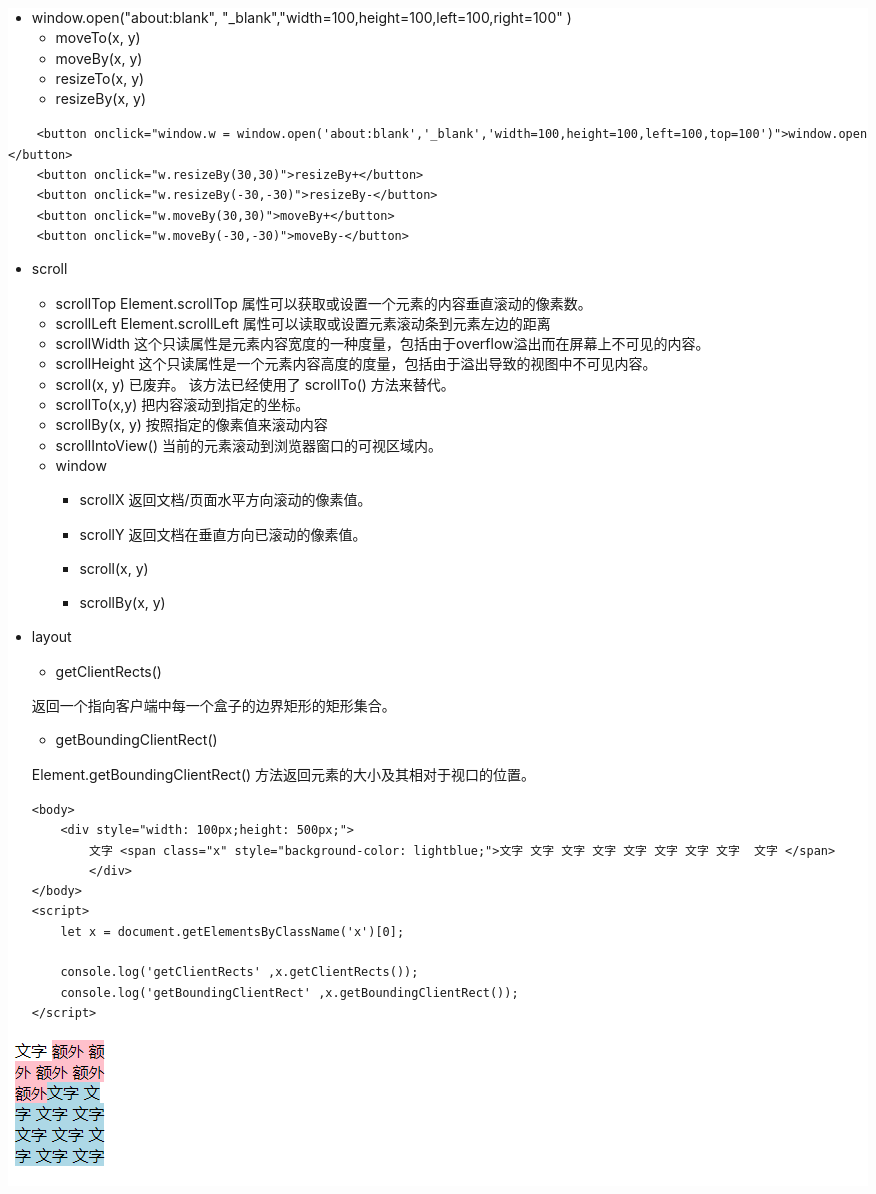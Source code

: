 * window.open("about:blank", "_blank","width=100,height=100,left=100,right=100" )
  * moveTo(x, y)
  * moveBy(x, y)
  * resizeTo(x, y)
  * resizeBy(x, y)
```
	<button onclick="window.w = window.open('about:blank','_blank','width=100,height=100,left=100,top=100')">window.open</button>
    <button onclick="w.resizeBy(30,30)">resizeBy+</button>
    <button onclick="w.resizeBy(-30,-30)">resizeBy-</button>
    <button onclick="w.moveBy(30,30)">moveBy+</button>
    <button onclick="w.moveBy(-30,-30)">moveBy-</button>
```

* scroll
  * scrollTop Element.scrollTop 属性可以获取或设置一个元素的内容垂直滚动的像素数。
  * scrollLeft Element.scrollLeft 属性可以读取或设置元素滚动条到元素左边的距离
  * scrollWidth 这个只读属性是元素内容宽度的一种度量，包括由于overflow溢出而在屏幕上不可见的内容。
  * scrollHeight 这个只读属性是一个元素内容高度的度量，包括由于溢出导致的视图中不可见内容。
  * scroll(x, y) 已废弃。 该方法已经使用了 scrollTo() 方法来替代。
  * scrollTo(x,y) 把内容滚动到指定的坐标。
  * scrollBy(x, y) 按照指定的像素值来滚动内容
  * scrollIntoView() 当前的元素滚动到浏览器窗口的可视区域内。
  * window
	  * scrollX  返回文档/页面水平方向滚动的像素值。
	  * scrollY   返回文档在垂直方向已滚动的像素值。

     * scroll(x, y)  

     * scrollBy(x, y)

* layout
  * getClientRects()

  返回一个指向客户端中每一个盒子的边界矩形的矩形集合。

  * getBoundingClientRect()  

  Element.getBoundingClientRect() 方法返回元素的大小及其相对于视口的位置。

  ```
  <body>
      <div style="width: 100px;height: 500px;">
          文字 <span class="x" style="background-color: lightblue;">文字 文字 文字 文字 文字 文字 文字 文字  文字 </span>
          </div>
  </body>
  <script>
      let x = document.getElementsByClassName('x')[0];

      console.log('getClientRects' ,x.getClientRects());
      console.log('getBoundingClientRect' ,x.getBoundingClientRect());
  </script>
  ```
![](https://raw.githubusercontent.com/midsummer-j/Frontend-02-Template/master/week08/img/showResult.jpg)